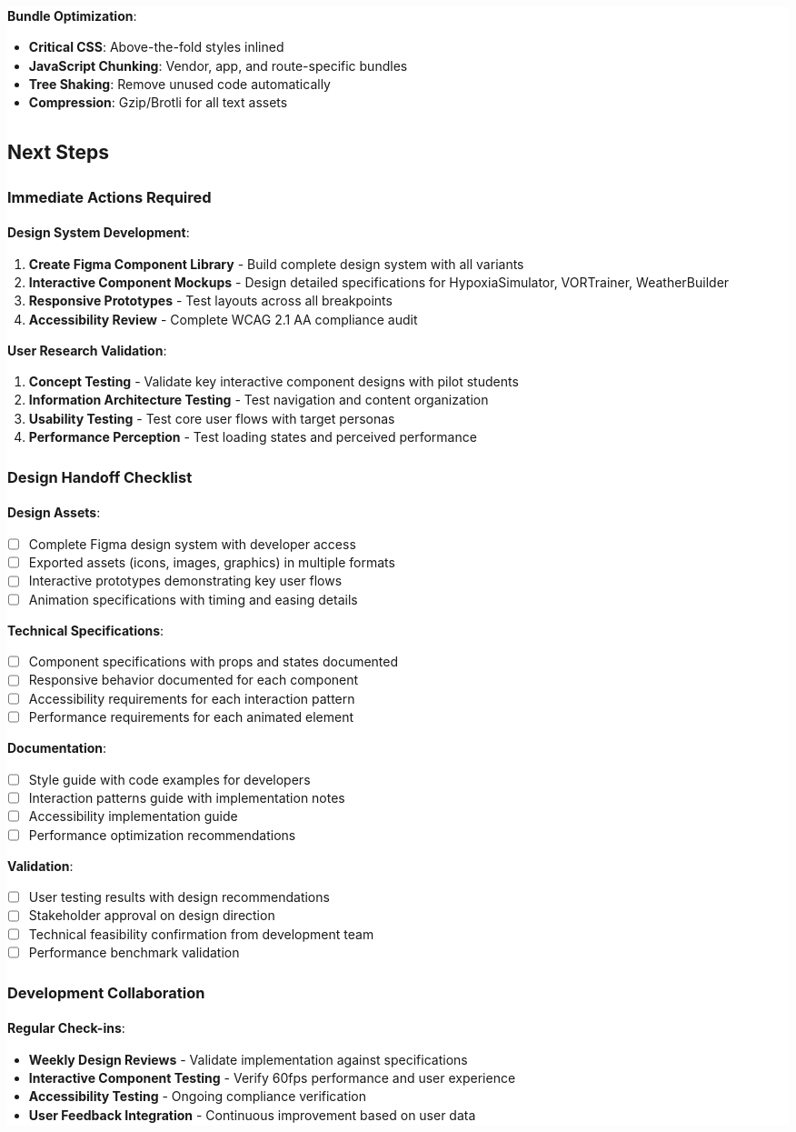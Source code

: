 **Bundle Optimization**:
- **Critical CSS**: Above-the-fold styles inlined
- **JavaScript Chunking**: Vendor, app, and route-specific bundles
- **Tree Shaking**: Remove unused code automatically
- **Compression**: Gzip/Brotli for all text assets

## Next Steps

### Immediate Actions Required

**Design System Development**:
1. **Create Figma Component Library** - Build complete design system with all variants
2. **Interactive Component Mockups** - Design detailed specifications for HypoxiaSimulator, VORTrainer, WeatherBuilder
3. **Responsive Prototypes** - Test layouts across all breakpoints
4. **Accessibility Review** - Complete WCAG 2.1 AA compliance audit

**User Research Validation**:
1. **Concept Testing** - Validate key interactive component designs with pilot students
2. **Information Architecture Testing** - Test navigation and content organization
3. **Usability Testing** - Test core user flows with target personas
4. **Performance Perception** - Test loading states and perceived performance

### Design Handoff Checklist

**Design Assets**:
- [ ] Complete Figma design system with developer access
- [ ] Exported assets (icons, images, graphics) in multiple formats
- [ ] Interactive prototypes demonstrating key user flows
- [ ] Animation specifications with timing and easing details

**Technical Specifications**:
- [ ] Component specifications with props and states documented
- [ ] Responsive behavior documented for each component
- [ ] Accessibility requirements for each interaction pattern
- [ ] Performance requirements for each animated element

**Documentation**:
- [ ] Style guide with code examples for developers
- [ ] Interaction patterns guide with implementation notes
- [ ] Accessibility implementation guide
- [ ] Performance optimization recommendations

**Validation**:
- [ ] User testing results with design recommendations
- [ ] Stakeholder approval on design direction
- [ ] Technical feasibility confirmation from development team
- [ ] Performance benchmark validation

### Development Collaboration

**Regular Check-ins**:
- **Weekly Design Reviews** - Validate implementation against specifications
- **Interactive Component Testing** - Verify 60fps performance and user experience
- **Accessibility Testing** - Ongoing compliance verification
- **User Feedback Integration** - Continuous improvement based on user data

